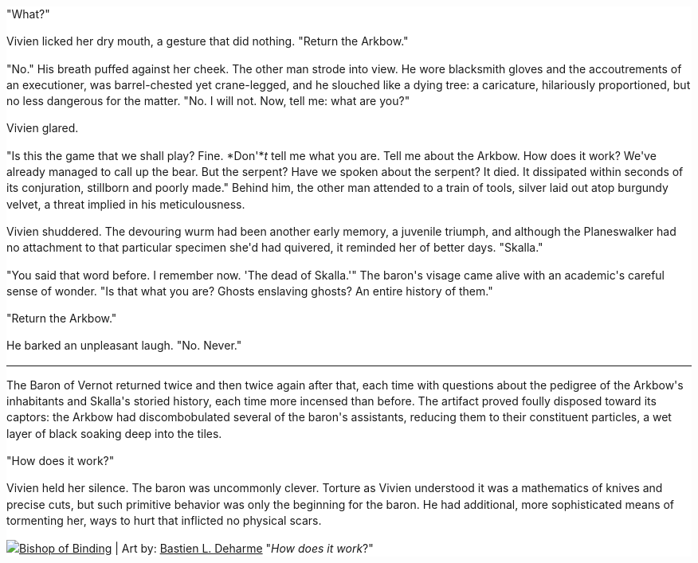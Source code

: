 
"What?"


Vivien licked her dry mouth, a gesture that did nothing. "Return the Arkbow."


"No." His breath puffed against her cheek. The other man strode into view. He wore blacksmith gloves and the accoutrements of an executioner, was barrel-chested yet crane-legged, and he slouched like a dying tree: a caricature, hilariously proportioned, but no less dangerous for the matter. "No. I will not. Now, tell me: what are you?"


Vivien glared.


"Is this the game that we shall play? Fine. *Don'**t* tell me what you are. Tell me about the Arkbow. How does it work? We've already managed to call up the bear. But the serpent? Have we spoken about the serpent? It died. It dissipated within seconds of its conjuration, stillborn and poorly made." Behind him, the other man attended to a train of tools, silver laid out atop burgundy velvet, a threat implied in his meticulousness.


Vivien shuddered. The devouring wurm had been another early memory, a juvenile triumph, and although the Planeswalker had no attachment to that particular specimen she'd had quivered, it reminded her of better days. "Skalla."


"You said that word before. I remember now. 'The dead of Skalla.'" The baron's visage came alive with an academic's careful sense of wonder. "Is that what you are? Ghosts enslaving ghosts? An entire history of them."


"Return the Arkbow."


He barked an unpleasant laugh. "No. Never."




---

The Baron of Vernot returned twice and then twice again after that, each time with questions about the pedigree of the Arkbow's inhabitants and Skalla's storied history, each time more incensed than before. The artifact proved foully disposed toward its captors: the Arkbow had discombobulated several of the baron's assistants, reducing them to their constituent particles, a wet layer of black soaking deep into the tiles.


"How does it work?"


Vivien held her silence. The baron was uncommonly clever. Torture as Vivien understood it was a mathematics of knives and precise cuts, but such primitive behavior was only the beginning for the baron. He had additional, more sophisticated means of tormenting her, ways to hurt that inflicted no physical scars.



![](https://media.wizards.com/2018/images/daily/cardart_RIX_Bishop-of-Binding.jpg)[Bishop of Binding](http://gatherer.wizards.com/Pages/Card/Details.aspx?name=Bishop+of+Binding) | Art by: [Bastien L. Deharme](http://gatherer.wizards.com/Pages/Search/Default.aspx?action=advanced&output=spoiler&method=visual&artist=+%5BBastien%5D+%5BL.%5D+%5BDeharme%5D)
"*How does it work*?"

